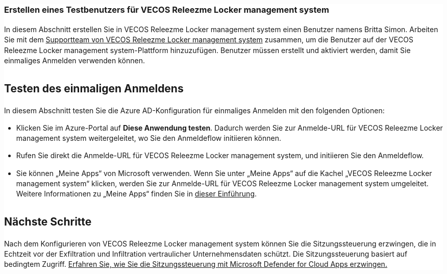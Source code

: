 ### <a name="create-vecos-releezme-locker-management-system-test-user"></a>Erstellen eines Testbenutzers für VECOS Releezme Locker management system

In diesem Abschnitt erstellen Sie in VECOS Releezme Locker management system einen Benutzer namens Britta Simon. Arbeiten Sie mit dem [Supportteam von VECOS Releezme Locker management system](mailto:servicedesk@vecos.com) zusammen, um die Benutzer auf der VECOS Releezme Locker management system-Plattform hinzuzufügen. Benutzer müssen erstellt und aktiviert werden, damit Sie einmaliges Anmelden verwenden können.

## <a name="test-sso"></a>Testen des einmaligen Anmeldens 

In diesem Abschnitt testen Sie die Azure AD-Konfiguration für einmaliges Anmelden mit den folgenden Optionen: 

* Klicken Sie im Azure-Portal auf **Diese Anwendung testen**. Dadurch werden Sie zur Anmelde-URL für VECOS Releezme Locker management system weitergeleitet, wo Sie den Anmeldeflow initiieren können. 

* Rufen Sie direkt die Anmelde-URL für VECOS Releezme Locker management system, und initiieren Sie den Anmeldeflow.

* Sie können „Meine Apps“ von Microsoft verwenden. Wenn Sie unter „Meine Apps“ auf die Kachel „VECOS Releezme Locker management system“ klicken, werden Sie zur Anmelde-URL für VECOS Releezme Locker management system umgeleitet. Weitere Informationen zu „Meine Apps“ finden Sie in [dieser Einführung](../user-help/my-apps-portal-end-user-access.md).

## <a name="next-steps"></a>Nächste Schritte

Nach dem Konfigurieren von VECOS Releezme Locker management system können Sie die Sitzungssteuerung erzwingen, die in Echtzeit vor der Exfiltration und Infiltration vertraulicher Unternehmensdaten schützt. Die Sitzungssteuerung basiert auf bedingtem Zugriff. [Erfahren Sie, wie Sie die Sitzungssteuerung mit Microsoft Defender for Cloud Apps erzwingen.](/cloud-app-security/proxy-deployment-aad)
